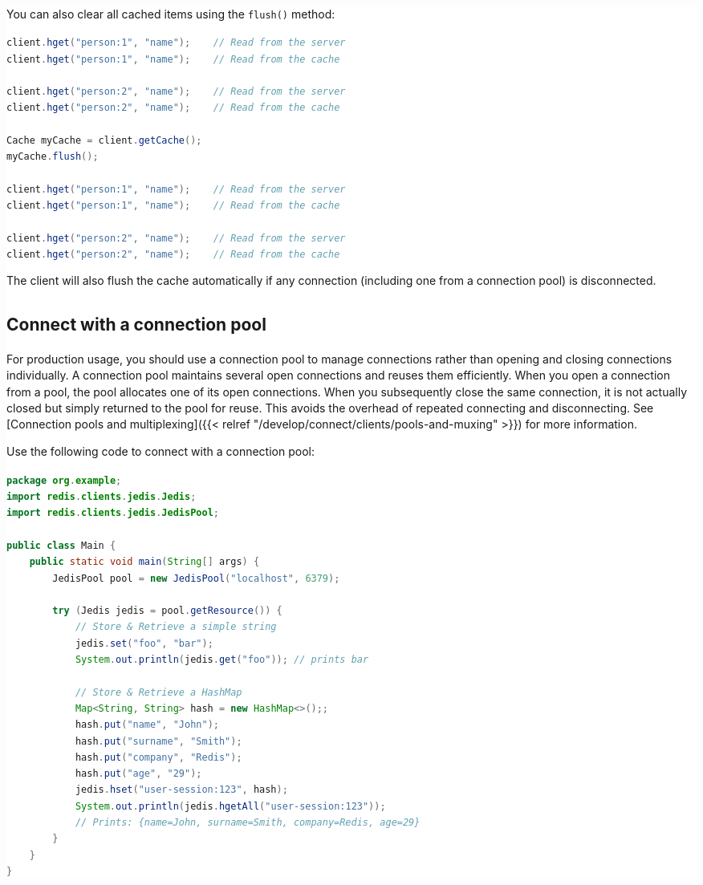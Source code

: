You can also clear all cached items using the `flush()`
method:

```java
client.hget("person:1", "name");    // Read from the server
client.hget("person:1", "name");    // Read from the cache

client.hget("person:2", "name");    // Read from the server
client.hget("person:2", "name");    // Read from the cache

Cache myCache = client.getCache();
myCache.flush();

client.hget("person:1", "name");    // Read from the server
client.hget("person:1", "name");    // Read from the cache

client.hget("person:2", "name");    // Read from the server
client.hget("person:2", "name");    // Read from the cache
```

The client will also flush the cache automatically
if any connection (including one from a connection pool)
is disconnected.

## Connect with a connection pool

For production usage, you should use a connection pool to manage
connections rather than opening and closing connections individually.
A connection pool maintains several open connections and reuses them
efficiently. When you open a connection from a pool, the pool allocates
one of its open connections. When you subsequently close the same connection,
it is not actually closed but simply returned to the pool for reuse.
This avoids the overhead of repeated connecting and disconnecting.
See
[Connection pools and multiplexing]({{< relref "/develop/connect/clients/pools-and-muxing" >}})
for more information.

Use the following code to connect with a connection pool:

```java
package org.example;
import redis.clients.jedis.Jedis;
import redis.clients.jedis.JedisPool;

public class Main {
    public static void main(String[] args) {
        JedisPool pool = new JedisPool("localhost", 6379);

        try (Jedis jedis = pool.getResource()) {
            // Store & Retrieve a simple string
            jedis.set("foo", "bar");
            System.out.println(jedis.get("foo")); // prints bar
            
            // Store & Retrieve a HashMap
            Map<String, String> hash = new HashMap<>();;
            hash.put("name", "John");
            hash.put("surname", "Smith");
            hash.put("company", "Redis");
            hash.put("age", "29");
            jedis.hset("user-session:123", hash);
            System.out.println(jedis.hgetAll("user-session:123"));
            // Prints: {name=John, surname=Smith, company=Redis, age=29}
        }
    }
}
```